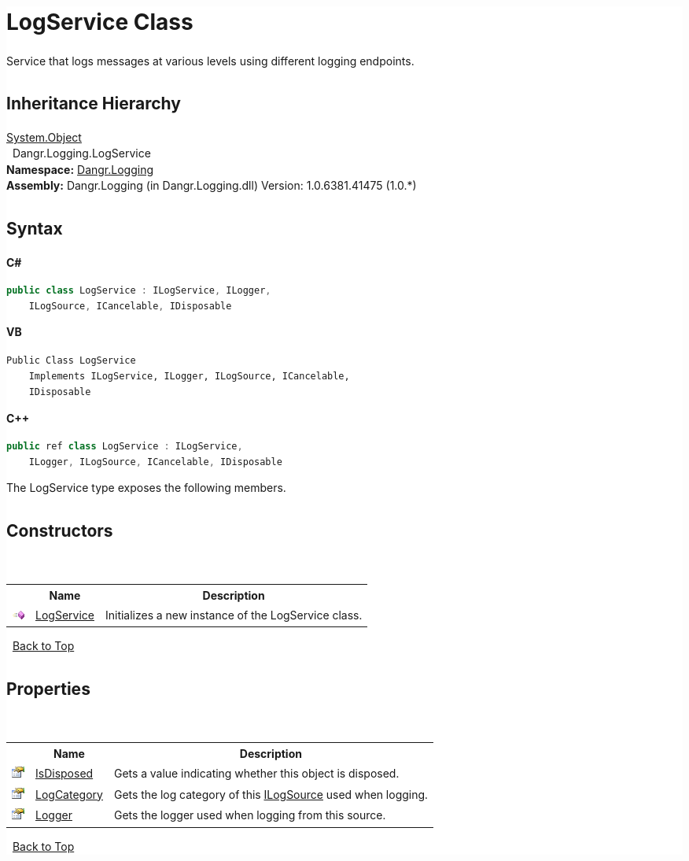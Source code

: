 # LogService Class
 

Service that logs messages at various levels using different logging endpoints.


## Inheritance Hierarchy
<a href="http://msdn2.microsoft.com/en-us/library/e5kfa45b" target="_blank">System.Object</a><br />&nbsp;&nbsp;Dangr.Logging.LogService<br />
**Namespace:**&nbsp;<a href="N_Dangr_Logging">Dangr.Logging</a><br />**Assembly:**&nbsp;Dangr.Logging (in Dangr.Logging.dll) Version: 1.0.6381.41475 (1.0.*)

## Syntax

**C#**<br />
``` C#
public class LogService : ILogService, ILogger, 
	ILogSource, ICancelable, IDisposable
```

**VB**<br />
``` VB
Public Class LogService
	Implements ILogService, ILogger, ILogSource, ICancelable, 
	IDisposable
```

**C++**<br />
``` C++
public ref class LogService : ILogService, 
	ILogger, ILogSource, ICancelable, IDisposable
```

The LogService type exposes the following members.


## Constructors
&nbsp;<table><tr><th></th><th>Name</th><th>Description</th></tr><tr><td>![Public method](media/pubmethod.gif "Public method")</td><td><a href="M_Dangr_Logging_LogService__ctor">LogService</a></td><td>
Initializes a new instance of the LogService class.</td></tr></table>&nbsp;
<a href="#logservice-class">Back to Top</a>

## Properties
&nbsp;<table><tr><th></th><th>Name</th><th>Description</th></tr><tr><td>![Public property](media/pubproperty.gif "Public property")</td><td><a href="P_Dangr_Logging_LogService_IsDisposed">IsDisposed</a></td><td>
Gets a value indicating whether this object is disposed.</td></tr><tr><td>![Public property](media/pubproperty.gif "Public property")</td><td><a href="P_Dangr_Logging_LogService_LogCategory">LogCategory</a></td><td>
Gets the log category of this <a href="T_Dangr_Logging_ILogSource">ILogSource</a> used when logging.</td></tr><tr><td>![Public property](media/pubproperty.gif "Public property")</td><td><a href="P_Dangr_Logging_LogService_Logger">Logger</a></td><td>
Gets the logger used when logging from this source.</td></tr></table>&nbsp;
<a href="#logservice-class">Back to Top</a>
